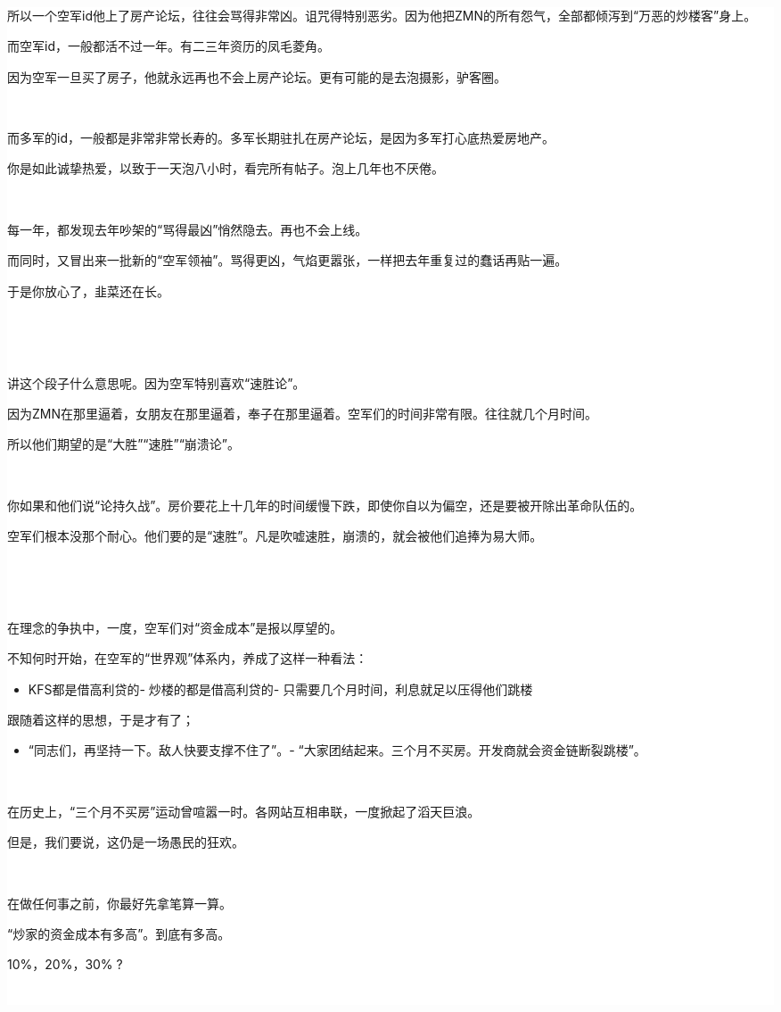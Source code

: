 所以一个空军id他上了房产论坛，往往会骂得非常凶。诅咒得特别恶劣。因为他把ZMN的所有怨气，全部都倾泻到“万恶的炒楼客”身上。

而空军id，一般都活不过一年。有二三年资历的凤毛菱角。

因为空军一旦买了房子，他就永远再也不会上房产论坛。更有可能的是去泡摄影，驴客圈。

&nbsp;

而多军的id，一般都是非常非常长寿的。多军长期驻扎在房产论坛，是因为多军打心底热爱房地产。

你是如此诚挚热爱，以致于一天泡八小时，看完所有帖子。泡上几年也不厌倦。

&nbsp;

每一年，都发现去年吵架的“骂得最凶”悄然隐去。再也不会上线。

而同时，又冒出来一批新的“空军领袖”。骂得更凶，气焰更嚣张，一样把去年重复过的蠢话再贴一遍。

于是你放心了，韭菜还在长。

&nbsp;

&nbsp;

讲这个段子什么意思呢。因为空军特别喜欢“速胜论”。

因为ZMN在那里逼着，女朋友在那里逼着，奉子在那里逼着。空军们的时间非常有限。往往就几个月时间。

所以他们期望的是“大胜”“速胜”“崩溃论”。

&nbsp;

你如果和他们说“论持久战”。房价要花上十几年的时间缓慢下跌，即使你自以为偏空，还是要被开除出革命队伍的。

空军们根本没那个耐心。他们要的是“速胜”。凡是吹嘘速胜，崩溃的，就会被他们追捧为易大师。

&nbsp;

&nbsp;

在理念的争执中，一度，空军们对“资金成本”是报以厚望的。

不知何时开始，在空军的“世界观”体系内，养成了这样一种看法：
- KFS都是借高利贷的- 炒楼的都是借高利贷的- 只需要几个月时间，利息就足以压得他们跳楼
&nbsp;

跟随着这样的思想，于是才有了；
- “同志们，再坚持一下。敌人快要支撑不住了”。- “大家团结起来。三个月不买房。开发商就会资金链断裂跳楼”。
&nbsp;

&nbsp;

在历史上，“三个月不买房”运动曾喧嚣一时。各网站互相串联，一度掀起了滔天巨浪。

但是，我们要说，这仍是一场愚民的狂欢。

&nbsp;

在做任何事之前，你最好先拿笔算一算。

“炒家的资金成本有多高”。到底有多高。

10%，20%，30% ?

&nbsp;
